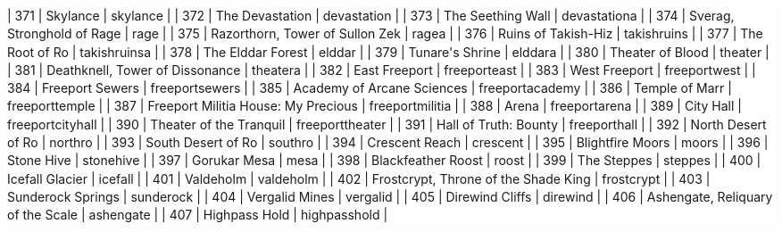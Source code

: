 | 371 | Skylance | skylance |
| 372 | The Devastation | devastation |
| 373 | The Seething Wall | devastationa |
| 374 | Sverag, Stronghold of Rage | rage |
| 375 | Razorthorn, Tower of Sullon Zek | ragea |
| 376 | Ruins of Takish-Hiz | takishruins |
| 377 | The Root of Ro | takishruinsa |
| 378 | The Elddar Forest | elddar |
| 379 | Tunare's Shrine | elddara |
| 380 | Theater of Blood | theater |
| 381 | Deathknell, Tower of Dissonance | theatera |
| 382 | East Freeport | freeporteast |
| 383 | West Freeport | freeportwest |
| 384 | Freeport Sewers | freeportsewers |
| 385 | Academy of Arcane Sciences | freeportacademy |
| 386 | Temple of Marr | freeporttemple |
| 387 | Freeport Militia House: My Precious | freeportmilitia |
| 388 | Arena | freeportarena |
| 389 | City Hall | freeportcityhall |
| 390 | Theater of the Tranquil | freeporttheater |
| 391 | Hall of Truth: Bounty | freeporthall |
| 392 | North Desert of Ro | northro |
| 393 | South Desert of Ro | southro |
| 394 | Crescent Reach | crescent |
| 395 | Blightfire Moors | moors |
| 396 | Stone Hive | stonehive |
| 397 | Gorukar Mesa | mesa |
| 398 | Blackfeather Roost | roost |
| 399 | The Steppes | steppes |
| 400 | Icefall Glacier | icefall |
| 401 | Valdeholm | valdeholm |
| 402 | Frostcrypt, Throne of the Shade King | frostcrypt |
| 403 | Sunderock Springs | sunderock |
| 404 | Vergalid Mines | vergalid |
| 405 | Direwind Cliffs | direwind |
| 406 | Ashengate, Reliquary of the Scale | ashengate |
| 407 | Highpass Hold | highpasshold |
